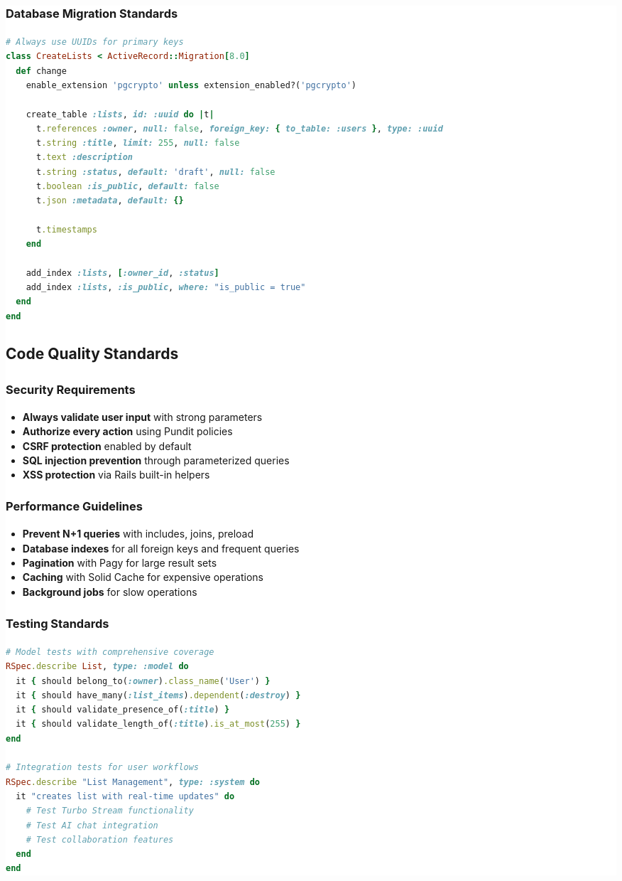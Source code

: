 ### Database Migration Standards
```ruby
# Always use UUIDs for primary keys
class CreateLists < ActiveRecord::Migration[8.0]
  def change
    enable_extension 'pgcrypto' unless extension_enabled?('pgcrypto')
    
    create_table :lists, id: :uuid do |t|
      t.references :owner, null: false, foreign_key: { to_table: :users }, type: :uuid
      t.string :title, limit: 255, null: false
      t.text :description
      t.string :status, default: 'draft', null: false
      t.boolean :is_public, default: false
      t.json :metadata, default: {}
      
      t.timestamps
    end
    
    add_index :lists, [:owner_id, :status]
    add_index :lists, :is_public, where: "is_public = true"
  end
end
```

## Code Quality Standards

### Security Requirements
- **Always validate user input** with strong parameters
- **Authorize every action** using Pundit policies
- **CSRF protection** enabled by default
- **SQL injection prevention** through parameterized queries
- **XSS protection** via Rails built-in helpers

### Performance Guidelines
- **Prevent N+1 queries** with includes, joins, preload
- **Database indexes** for all foreign keys and frequent queries
- **Pagination** with Pagy for large result sets
- **Caching** with Solid Cache for expensive operations
- **Background jobs** for slow operations

### Testing Standards
```ruby
# Model tests with comprehensive coverage
RSpec.describe List, type: :model do
  it { should belong_to(:owner).class_name('User') }
  it { should have_many(:list_items).dependent(:destroy) }
  it { should validate_presence_of(:title) }
  it { should validate_length_of(:title).is_at_most(255) }
end

# Integration tests for user workflows
RSpec.describe "List Management", type: :system do
  it "creates list with real-time updates" do
    # Test Turbo Stream functionality
    # Test AI chat integration
    # Test collaboration features
  end
end
```
